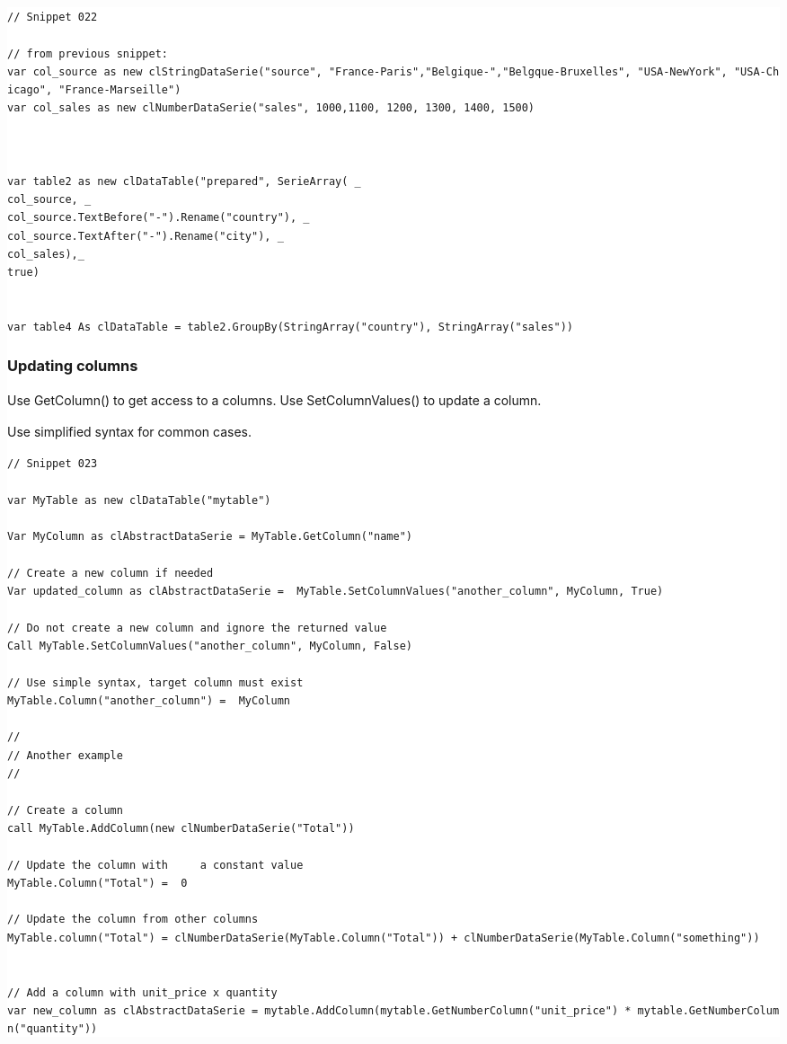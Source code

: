 ```xojo
// Snippet 022

// from previous snippet:
var col_source as new clStringDataSerie("source", "France-Paris","Belgique-","Belgque-Bruxelles", "USA-NewYork", "USA-Chicago", "France-Marseille")
var col_sales as new clNumberDataSerie("sales", 1000,1100, 1200, 1300, 1400, 1500)



var table2 as new clDataTable("prepared", SerieArray( _
col_source, _
col_source.TextBefore("-").Rename("country"), _
col_source.TextAfter("-").Rename("city"), _
col_sales),_
true)


var table4 As clDataTable = table2.GroupBy(StringArray("country"), StringArray("sales"))

```

### Updating columns

Use GetColumn() to get access to a columns.
Use SetColumnValues() to update a column.

Use simplified syntax for common cases.


```xojo
// Snippet 023

var MyTable as new clDataTable("mytable")

Var MyColumn as clAbstractDataSerie = MyTable.GetColumn("name")

// Create a new column if needed
Var updated_column as clAbstractDataSerie =  MyTable.SetColumnValues("another_column", MyColumn, True)

// Do not create a new column and ignore the returned value
Call MyTable.SetColumnValues("another_column", MyColumn, False)

// Use simple syntax, target column must exist
MyTable.Column("another_column") =  MyColumn

//
// Another example
// 

// Create a column
call MyTable.AddColumn(new clNumberDataSerie("Total"))

// Update the column with     a constant value
MyTable.Column("Total") =  0

// Update the column from other columns
MyTable.column("Total") = clNumberDataSerie(MyTable.Column("Total")) + clNumberDataSerie(MyTable.Column("something"))


// Add a column with unit_price x quantity
var new_column as clAbstractDataSerie = mytable.AddColumn(mytable.GetNumberColumn("unit_price") * mytable.GetNumberColumn("quantity"))

```